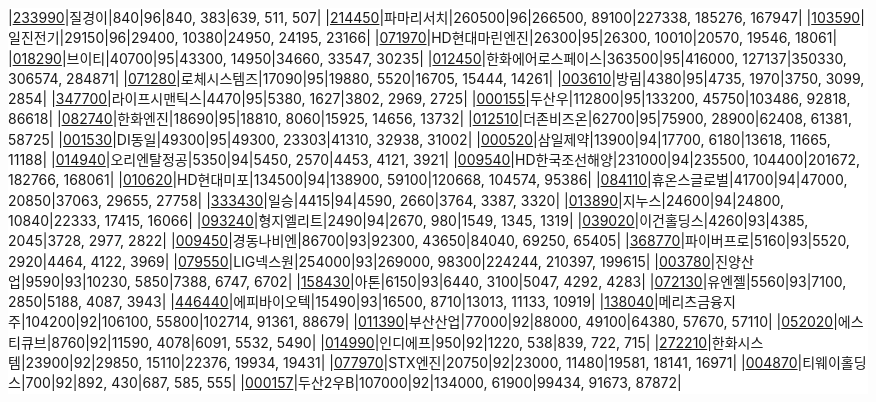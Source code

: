 |[233990](https://finance.daum.net/quotes/A233990)|질경이|840|96|840, 383|639, 511, 507|
|[214450](https://finance.daum.net/quotes/A214450)|파마리서치|260500|96|266500, 89100|227338, 185276, 167947|
|[103590](https://finance.daum.net/quotes/A103590)|일진전기|29150|96|29400, 10380|24950, 24195, 23166|
|[071970](https://finance.daum.net/quotes/A071970)|HD현대마린엔진|26300|95|26300, 10010|20570, 19546, 18061|
|[018290](https://finance.daum.net/quotes/A018290)|브이티|40700|95|43300, 14950|34660, 33547, 30235|
|[012450](https://finance.daum.net/quotes/A012450)|한화에어로스페이스|363500|95|416000, 127137|350330, 306574, 284871|
|[071280](https://finance.daum.net/quotes/A071280)|로체시스템즈|17090|95|19880, 5520|16705, 15444, 14261|
|[003610](https://finance.daum.net/quotes/A003610)|방림|4380|95|4735, 1970|3750, 3099, 2854|
|[347700](https://finance.daum.net/quotes/A347700)|라이프시맨틱스|4470|95|5380, 1627|3802, 2969, 2725|
|[000155](https://finance.daum.net/quotes/A000155)|두산우|112800|95|133200, 45750|103486, 92818, 86618|
|[082740](https://finance.daum.net/quotes/A082740)|한화엔진|18690|95|18810, 8060|15925, 14656, 13732|
|[012510](https://finance.daum.net/quotes/A012510)|더존비즈온|62700|95|75900, 28900|62408, 61381, 58725|
|[001530](https://finance.daum.net/quotes/A001530)|DI동일|49300|95|49300, 23303|41310, 32938, 31002|
|[000520](https://finance.daum.net/quotes/A000520)|삼일제약|13900|94|17700, 6180|13618, 11665, 11188|
|[014940](https://finance.daum.net/quotes/A014940)|오리엔탈정공|5350|94|5450, 2570|4453, 4121, 3921|
|[009540](https://finance.daum.net/quotes/A009540)|HD한국조선해양|231000|94|235500, 104400|201672, 182766, 168061|
|[010620](https://finance.daum.net/quotes/A010620)|HD현대미포|134500|94|138900, 59100|120668, 104574, 95386|
|[084110](https://finance.daum.net/quotes/A084110)|휴온스글로벌|41700|94|47000, 20850|37063, 29655, 27758|
|[333430](https://finance.daum.net/quotes/A333430)|일승|4415|94|4590, 2660|3764, 3387, 3320|
|[013890](https://finance.daum.net/quotes/A013890)|지누스|24600|94|24800, 10840|22333, 17415, 16066|
|[093240](https://finance.daum.net/quotes/A093240)|형지엘리트|2490|94|2670, 980|1549, 1345, 1319|
|[039020](https://finance.daum.net/quotes/A039020)|이건홀딩스|4260|93|4385, 2045|3728, 2977, 2822|
|[009450](https://finance.daum.net/quotes/A009450)|경동나비엔|86700|93|92300, 43650|84040, 69250, 65405|
|[368770](https://finance.daum.net/quotes/A368770)|파이버프로|5160|93|5520, 2920|4464, 4122, 3969|
|[079550](https://finance.daum.net/quotes/A079550)|LIG넥스원|254000|93|269000, 98300|224244, 210397, 199615|
|[003780](https://finance.daum.net/quotes/A003780)|진양산업|9590|93|10230, 5850|7388, 6747, 6702|
|[158430](https://finance.daum.net/quotes/A158430)|아톤|6150|93|6440, 3100|5047, 4292, 4283|
|[072130](https://finance.daum.net/quotes/A072130)|유엔젤|5560|93|7100, 2850|5188, 4087, 3943|
|[446440](https://finance.daum.net/quotes/A446440)|에피바이오텍|15490|93|16500, 8710|13013, 11133, 10919|
|[138040](https://finance.daum.net/quotes/A138040)|메리츠금융지주|104200|92|106100, 55800|102714, 91361, 88679|
|[011390](https://finance.daum.net/quotes/A011390)|부산산업|77000|92|88000, 49100|64380, 57670, 57110|
|[052020](https://finance.daum.net/quotes/A052020)|에스티큐브|8760|92|11590, 4078|6091, 5532, 5490|
|[014990](https://finance.daum.net/quotes/A014990)|인디에프|950|92|1220, 538|839, 722, 715|
|[272210](https://finance.daum.net/quotes/A272210)|한화시스템|23900|92|29850, 15110|22376, 19934, 19431|
|[077970](https://finance.daum.net/quotes/A077970)|STX엔진|20750|92|23000, 11480|19581, 18141, 16971|
|[004870](https://finance.daum.net/quotes/A004870)|티웨이홀딩스|700|92|892, 430|687, 585, 555|
|[000157](https://finance.daum.net/quotes/A000157)|두산2우B|107000|92|134000, 61900|99434, 91673, 87872|